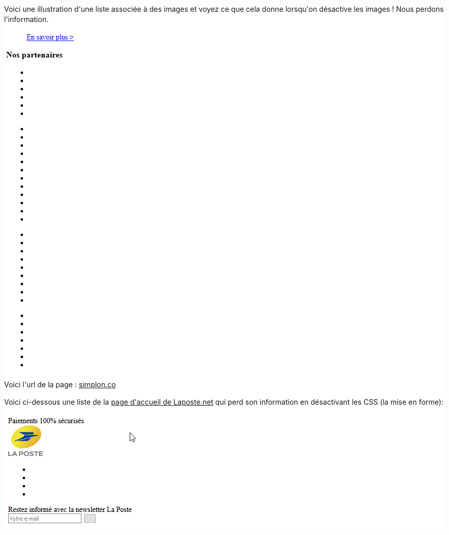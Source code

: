 Voici une illustration d'une liste associée à des images et voyez ce que cela donne lorsqu'on désactive les images ! Nous perdons l'information.

![simplon-partenaires-images-caches.png](img/simplon-partenaires-images-caches.png)

Voici l'url de la page : <a href="https://simplon.co/"  target="_blank">simplon.co</a>

Voici ci-dessous une liste de la <a href="https://www.laposte.fr/" target="_blank">page d'accueil de Laposte.net</a> qui perd son information en désactivant les CSS (la mise en forme):

![liste-puces-vides-laposte.fr.png](img/liste-puces-vides-laposte.fr.png)
